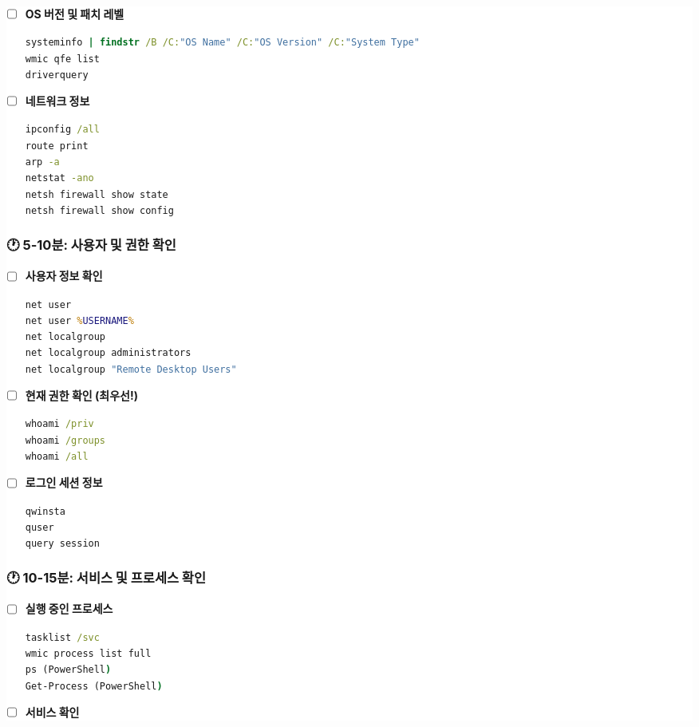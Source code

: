 - [ ] **OS 버전 및 패치 레벨**

  ```cmd
  systeminfo | findstr /B /C:"OS Name" /C:"OS Version" /C:"System Type"
  wmic qfe list
  driverquery
  ```

- [ ] **네트워크 정보**
  ```cmd
  ipconfig /all
  route print
  arp -a
  netstat -ano
  netsh firewall show state
  netsh firewall show config
  ```

### 🕐 5-10분: 사용자 및 권한 확인

- [ ] **사용자 정보 확인**

  ```cmd
  net user
  net user %USERNAME%
  net localgroup
  net localgroup administrators
  net localgroup "Remote Desktop Users"
  ```

- [ ] **현재 권한 확인 (최우선!)**

  ```cmd
  whoami /priv
  whoami /groups
  whoami /all
  ```

- [ ] **로그인 세션 정보**
  ```cmd
  qwinsta
  quser
  query session
  ```

### 🕐 10-15분: 서비스 및 프로세스 확인

- [ ] **실행 중인 프로세스**

  ```cmd
  tasklist /svc
  wmic process list full
  ps (PowerShell)
  Get-Process (PowerShell)
  ```

- [ ] **서비스 확인**
